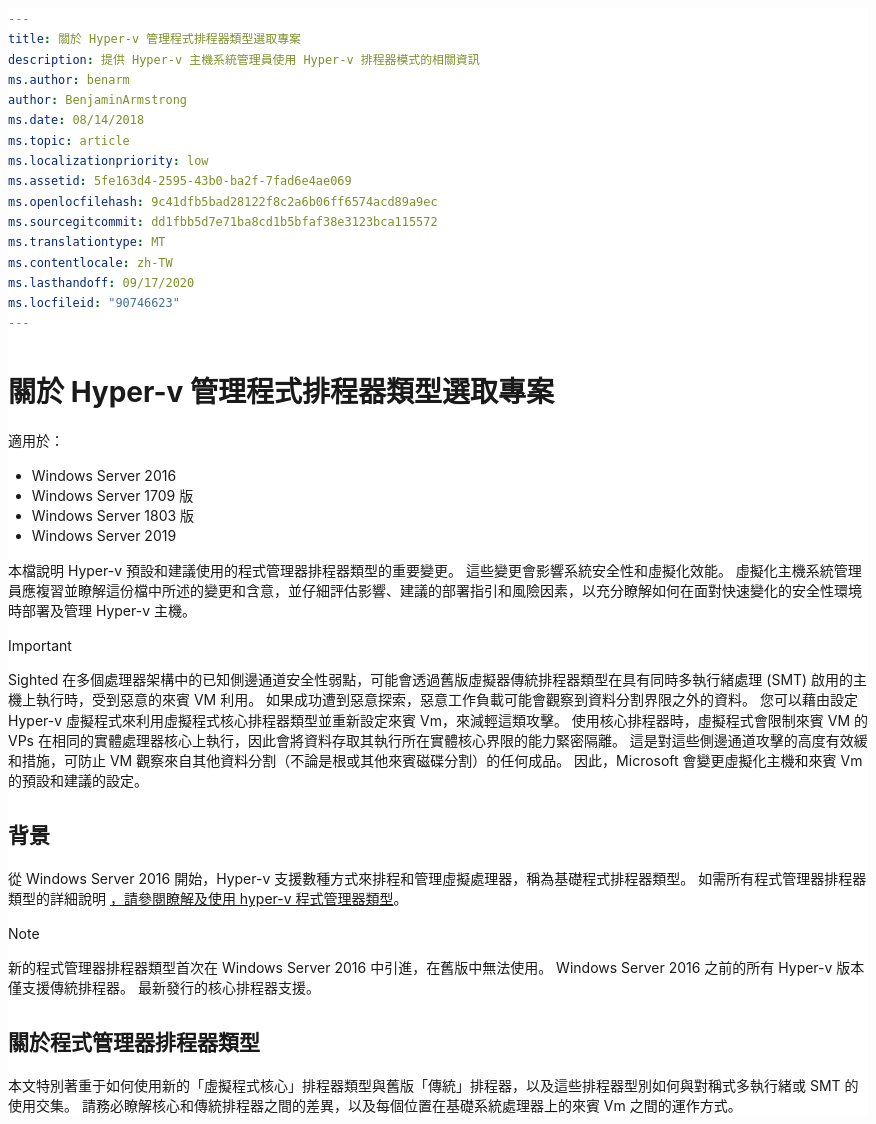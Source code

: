 ```yaml
---
title: 關於 Hyper-v 管理程式排程器類型選取專案
description: 提供 Hyper-v 主機系統管理員使用 Hyper-v 排程器模式的相關資訊
ms.author: benarm
author: BenjaminArmstrong
ms.date: 08/14/2018
ms.topic: article
ms.localizationpriority: low
ms.assetid: 5fe163d4-2595-43b0-ba2f-7fad6e4ae069
ms.openlocfilehash: 9c41dfb5bad28122f8c2a6b06ff6574acd89a9ec
ms.sourcegitcommit: dd1fbb5d7e71ba8cd1b5bfaf38e3123bca115572
ms.translationtype: MT
ms.contentlocale: zh-TW
ms.lasthandoff: 09/17/2020
ms.locfileid: "90746623"
---
```

# <a name="about-hyper-v-hypervisor-scheduler-type-selection"></a>關於 Hyper-v 管理程式排程器類型選取專案

適用於：

* Windows Server 2016
* Windows Server 1709 版
* Windows Server 1803 版
* Windows Server 2019

本檔說明 Hyper-v 預設和建議使用的程式管理器排程器類型的重要變更。 這些變更會影響系統安全性和虛擬化效能。 虛擬化主機系統管理員應複習並瞭解這份檔中所述的變更和含意，並仔細評估影響、建議的部署指引和風險因素，以充分瞭解如何在面對快速變化的安全性環境時部署及管理 Hyper-v 主機。

>[!IMPORTANT]
>Sighted 在多個處理器架構中的已知側邊通道安全性弱點，可能會透過舊版虛擬器傳統排程器類型在具有同時多執行緒處理 (SMT) 啟用的主機上執行時，受到惡意的來賓 VM 利用。  如果成功遭到惡意探索，惡意工作負載可能會觀察到資料分割界限之外的資料。 您可以藉由設定 Hyper-v 虛擬程式來利用虛擬程式核心排程器類型並重新設定來賓 Vm，來減輕這類攻擊。 使用核心排程器時，虛擬程式會限制來賓 VM 的 VPs 在相同的實體處理器核心上執行，因此會將資料存取其執行所在實體核心界限的能力緊密隔離。  這是對這些側邊通道攻擊的高度有效緩和措施，可防止 VM 觀察來自其他資料分割（不論是根或其他來賓磁碟分割）的任何成品。  因此，Microsoft 會變更虛擬化主機和來賓 Vm 的預設和建議的設定。

## <a name="background"></a>背景

從 Windows Server 2016 開始，Hyper-v 支援數種方式來排程和管理虛擬處理器，稱為基礎程式排程器類型。  如需所有程式管理器排程器類型的詳細說明 [，請參閱瞭解及使用 hyper-v 程式管理器類型](./manage-hyper-v-scheduler-types.md)。

>[!NOTE]
>新的程式管理器排程器類型首次在 Windows Server 2016 中引進，在舊版中無法使用。 Windows Server 2016 之前的所有 Hyper-v 版本僅支援傳統排程器。 最新發行的核心排程器支援。

## <a name="about-hypervisor-scheduler-types"></a>關於程式管理器排程器類型

本文特別著重于如何使用新的「虛擬程式核心」排程器類型與舊版「傳統」排程器，以及這些排程器型別如何與對稱式多執行緒或 SMT 的使用交集。  請務必瞭解核心和傳統排程器之間的差異，以及每個位置在基礎系統處理器上的來賓 Vm 之間的運作方式。
